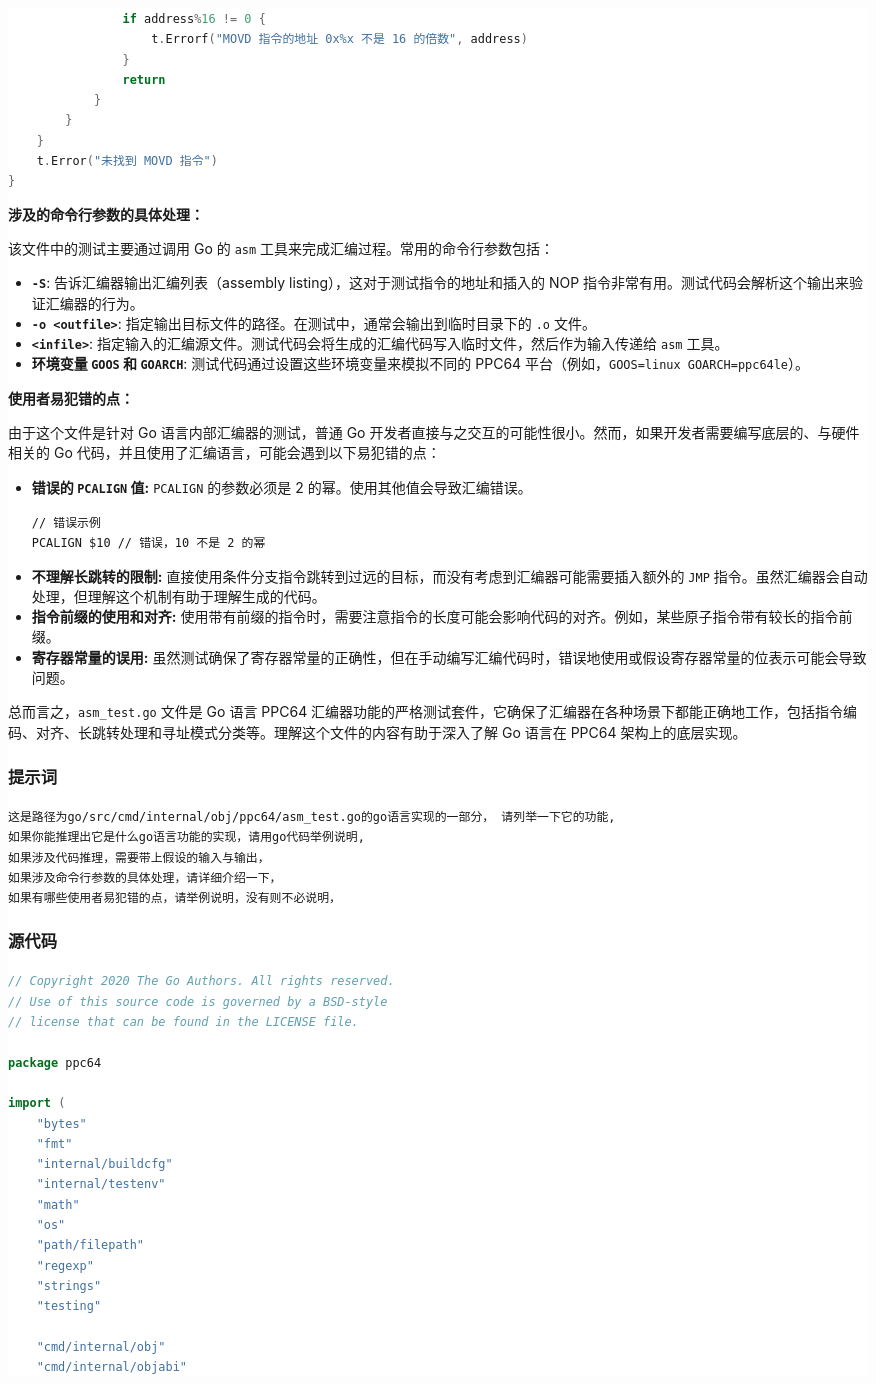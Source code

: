 ```go
				if address%16 != 0 {
					t.Errorf("MOVD 指令的地址 0x%x 不是 16 的倍数", address)
				}
				return
			}
		}
	}
	t.Error("未找到 MOVD 指令")
}
```

**涉及的命令行参数的具体处理：**

该文件中的测试主要通过调用 Go 的 `asm` 工具来完成汇编过程。常用的命令行参数包括：

* **`-S`**:  告诉汇编器输出汇编列表（assembly listing），这对于测试指令的地址和插入的 NOP 指令非常有用。测试代码会解析这个输出来验证汇编器的行为。
* **`-o <outfile>`**: 指定输出目标文件的路径。在测试中，通常会输出到临时目录下的 `.o` 文件。
* **`<infile>`**: 指定输入的汇编源文件。测试代码会将生成的汇编代码写入临时文件，然后作为输入传递给 `asm` 工具。
* **环境变量 `GOOS` 和 `GOARCH`**: 测试代码通过设置这些环境变量来模拟不同的 PPC64 平台（例如，`GOOS=linux GOARCH=ppc64le`）。

**使用者易犯错的点：**

由于这个文件是针对 Go 语言内部汇编器的测试，普通 Go 开发者直接与之交互的可能性很小。然而，如果开发者需要编写底层的、与硬件相关的 Go 代码，并且使用了汇编语言，可能会遇到以下易犯错的点：

* **错误的 `PCALIGN` 值:**  `PCALIGN` 的参数必须是 2 的幂。使用其他值会导致汇编错误。
  ```assembly
  // 错误示例
  PCALIGN $10 // 错误，10 不是 2 的幂
  ```
* **不理解长跳转的限制:**  直接使用条件分支指令跳转到过远的目标，而没有考虑到汇编器可能需要插入额外的 `JMP` 指令。虽然汇编器会自动处理，但理解这个机制有助于理解生成的代码。
* **指令前缀的使用和对齐:**  使用带有前缀的指令时，需要注意指令的长度可能会影响代码的对齐。例如，某些原子指令带有较长的指令前缀。
* **寄存器常量的误用:**  虽然测试确保了寄存器常量的正确性，但在手动编写汇编代码时，错误地使用或假设寄存器常量的位表示可能会导致问题。

总而言之，`asm_test.go` 文件是 Go 语言 PPC64 汇编器功能的严格测试套件，它确保了汇编器在各种场景下都能正确地工作，包括指令编码、对齐、长跳转处理和寻址模式分类等。理解这个文件的内容有助于深入了解 Go 语言在 PPC64 架构上的底层实现。

### 提示词
```
这是路径为go/src/cmd/internal/obj/ppc64/asm_test.go的go语言实现的一部分， 请列举一下它的功能, 　
如果你能推理出它是什么go语言功能的实现，请用go代码举例说明, 
如果涉及代码推理，需要带上假设的输入与输出，
如果涉及命令行参数的具体处理，请详细介绍一下，
如果有哪些使用者易犯错的点，请举例说明，没有则不必说明，
```

### 源代码
```go
// Copyright 2020 The Go Authors. All rights reserved.
// Use of this source code is governed by a BSD-style
// license that can be found in the LICENSE file.

package ppc64

import (
	"bytes"
	"fmt"
	"internal/buildcfg"
	"internal/testenv"
	"math"
	"os"
	"path/filepath"
	"regexp"
	"strings"
	"testing"

	"cmd/internal/obj"
	"cmd/internal/objabi"
```